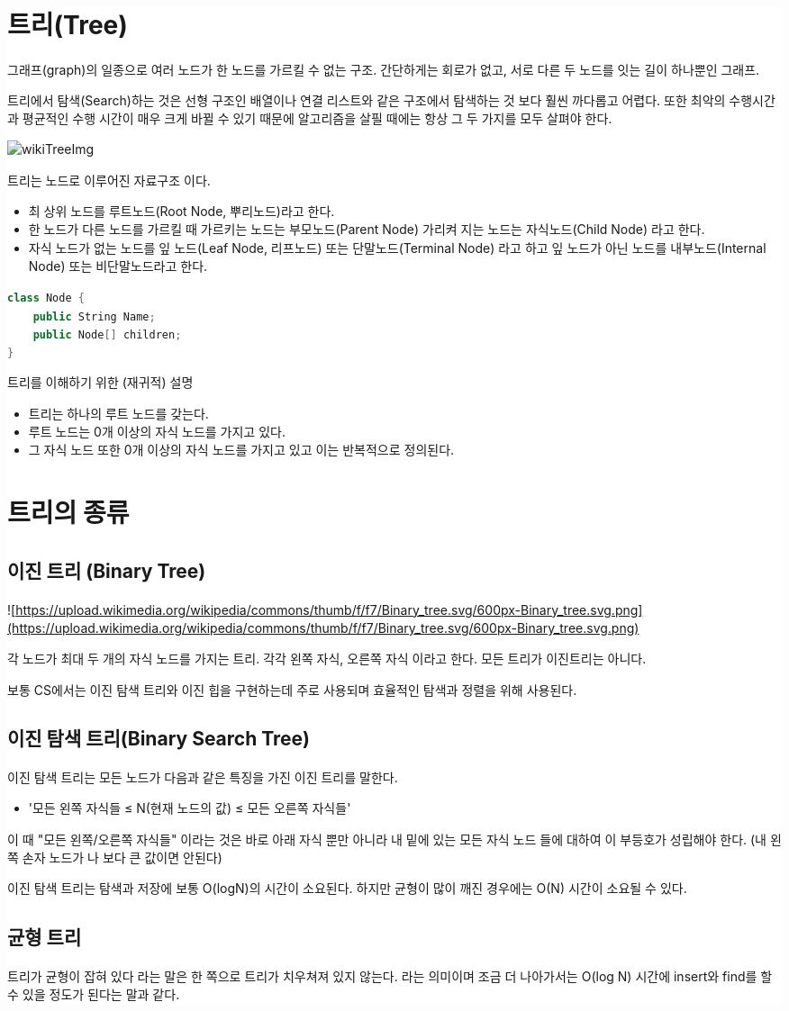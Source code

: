 # 트리(Tree)

그래프(graph)의 일종으로 여러 노드가 한 노드를 가르킬 수 없는 구조. 간단하게는 회로가 없고, 서로 다른 두 노드를 잇는 길이 하나뿐인 그래프.

트리에서 탐색(Search)하는 것은 선형 구조인 배열이나 연결 리스트와 같은 구조에서 탐색하는 것 보다 훨씬 까다롭고 어렵다. 또한 최악의 수행시간과 평균적인 수행 시간이 매우 크게 바뀔 수 있기 때문에 알고리즘을 살필 때에는 항상 그 두 가지를 모두 살펴야 한다. 

![wikiTreeImg](https://upload.wikimedia.org/wikipedia/commons/thumb/5/5f/Tree_%28computer_science%29.svg/440px-Tree_%28computer_science%29.svg.png)

트리는 노드로 이루어진 자료구조 이다. 

- 최 상위 노드를 루트노드(Root Node, 뿌리노드)라고 한다.
- 한 노드가 다른 노드를 가르킬 때 가르키는 노드는 부모노드(Parent Node) 가리켜 지는 노드는 자식노드(Child Node) 라고 한다.
- 자식 노드가 없는 노드를 잎 노드(Leaf Node, 리프노드) 또는 단말노드(Terminal Node) 라고 하고 잎 노드가 아닌 노드를 내부노드(Internal Node) 또는 비단말노드라고 한다.

```csharp
class Node {
	public String Name;
	public Node[] children;
}
```

트리를 이해하기 위한 (재귀적) 설명

- 트리는 하나의 루트 노드를 갖는다.
- 루트 노드는 0개 이상의 자식 노드를 가지고 있다.
- 그 자식 노드 또한 0개 이상의 자식 노드를 가지고 있고 이는 반복적으로 정의된다.

# 트리의 종류

## 이진 트리 (Binary Tree)

![https://upload.wikimedia.org/wikipedia/commons/thumb/f/f7/Binary_tree.svg/600px-Binary_tree.svg.png](https://upload.wikimedia.org/wikipedia/commons/thumb/f/f7/Binary_tree.svg/600px-Binary_tree.svg.png)

각 노드가 최대 두 개의 자식 노드를 가지는 트리. 각각 왼쪽 자식, 오른쪽 자식 이라고 한다. 모든 트리가 이진트리는 아니다.

보통 CS에서는 이진 탐색 트리와 이진 힙을 구현하는데 주로 사용되며 효율적인 탐색과 정렬을 위해 사용된다.

## 이진 탐색 트리(Binary Search Tree)

이진 탐색 트리는 모든 노드가 다음과 같은 특징을 가진 이진 트리를 말한다.

- '모든 왼쪽 자식들 ≤ N(현재 노드의 값) ≤ 모든 오른쪽 자식들'

이 때 "모든 왼쪽/오른쪽 자식들" 이라는 것은 바로 아래 자식 뿐만 아니라 내 밑에 있는 모든 자식 노드 들에 대하여 이 부등호가 성립해야 한다. (내 왼쪽 손자 노드가 나 보다 큰 값이면 안된다)

이진 탐색 트리는 탐색과 저장에 보통 O(logN)의 시간이 소요된다. 하지만 균형이 많이 깨진 경우에는 O(N) 시간이 소요될 수 있다.

## 균형 트리

트리가 균형이 잡혀 있다 라는 말은 한 쪽으로 트리가 치우쳐져 있지 않는다. 라는 의미이며 조금 더 나아가서는 O(log N) 시간에 insert와 find를 할 수 있을 정도가 된다는 말과 같다.
